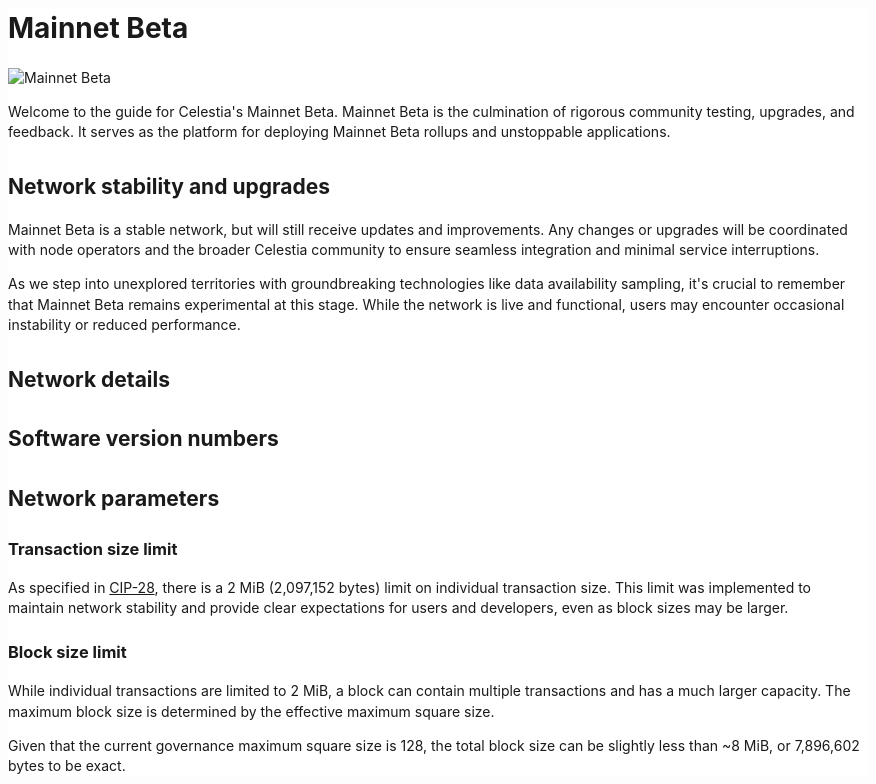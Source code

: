 

# Mainnet Beta

<script setup>
import MainnetVersionTags from '../.vitepress/components/MainnetVersionTags.vue'
import MainnetBetaDetails from '../.vitepress/components/MainnetBetaDetails.vue'
</script>

![Mainnet Beta](/img/Mainnet-Beta.png)

Welcome to the guide for Celestia's Mainnet Beta.
Mainnet Beta is the culmination of rigorous community testing,
upgrades, and feedback. It serves as the platform for deploying
Mainnet Beta rollups and unstoppable applications.

## Network stability and upgrades

Mainnet Beta is a stable network, but will still receive updates and
improvements. Any changes or upgrades will be coordinated with node
operators and the broader Celestia community to ensure seamless
integration and minimal service interruptions.

As we step into unexplored territories with groundbreaking technologies
like data availability sampling, it's crucial to remember that Mainnet
Beta remains experimental at this stage. While the network is live and
functional, users may encounter occasional instability or reduced performance.

## Network details

<MainnetBetaDetails/>

## Software version numbers

<MainnetVersionTags/>

## Network parameters

### Transaction size limit

As specified in [CIP-28](https://cips.celestia.org/cip-28.html), there is a 2 MiB (2,097,152 bytes) limit on individual transaction size. This limit was implemented to maintain network stability and provide clear expectations for users and developers, even as block sizes may be larger.

### Block size limit

While individual transactions are limited to 2 MiB, a block can contain multiple transactions and has a much larger capacity. The maximum block size is determined by the effective maximum square size.

Given that the current governance maximum square size is 128, the total block size can be slightly less than ~8 MiB, or 7,896,602 bytes to be exact.
